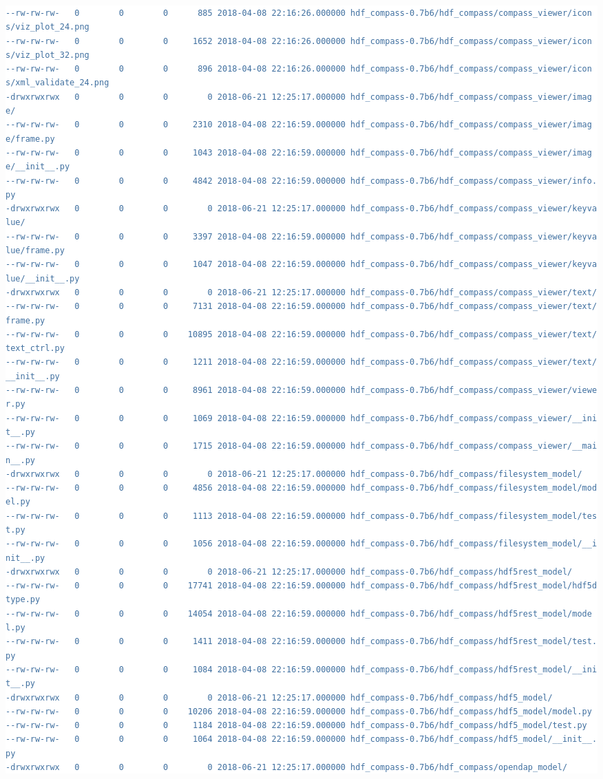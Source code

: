 ```diff
--rw-rw-rw-   0        0        0      885 2018-04-08 22:16:26.000000 hdf_compass-0.7b6/hdf_compass/compass_viewer/icons/viz_plot_24.png
--rw-rw-rw-   0        0        0     1652 2018-04-08 22:16:26.000000 hdf_compass-0.7b6/hdf_compass/compass_viewer/icons/viz_plot_32.png
--rw-rw-rw-   0        0        0      896 2018-04-08 22:16:26.000000 hdf_compass-0.7b6/hdf_compass/compass_viewer/icons/xml_validate_24.png
-drwxrwxrwx   0        0        0        0 2018-06-21 12:25:17.000000 hdf_compass-0.7b6/hdf_compass/compass_viewer/image/
--rw-rw-rw-   0        0        0     2310 2018-04-08 22:16:59.000000 hdf_compass-0.7b6/hdf_compass/compass_viewer/image/frame.py
--rw-rw-rw-   0        0        0     1043 2018-04-08 22:16:59.000000 hdf_compass-0.7b6/hdf_compass/compass_viewer/image/__init__.py
--rw-rw-rw-   0        0        0     4842 2018-04-08 22:16:59.000000 hdf_compass-0.7b6/hdf_compass/compass_viewer/info.py
-drwxrwxrwx   0        0        0        0 2018-06-21 12:25:17.000000 hdf_compass-0.7b6/hdf_compass/compass_viewer/keyvalue/
--rw-rw-rw-   0        0        0     3397 2018-04-08 22:16:59.000000 hdf_compass-0.7b6/hdf_compass/compass_viewer/keyvalue/frame.py
--rw-rw-rw-   0        0        0     1047 2018-04-08 22:16:59.000000 hdf_compass-0.7b6/hdf_compass/compass_viewer/keyvalue/__init__.py
-drwxrwxrwx   0        0        0        0 2018-06-21 12:25:17.000000 hdf_compass-0.7b6/hdf_compass/compass_viewer/text/
--rw-rw-rw-   0        0        0     7131 2018-04-08 22:16:59.000000 hdf_compass-0.7b6/hdf_compass/compass_viewer/text/frame.py
--rw-rw-rw-   0        0        0    10895 2018-04-08 22:16:59.000000 hdf_compass-0.7b6/hdf_compass/compass_viewer/text/text_ctrl.py
--rw-rw-rw-   0        0        0     1211 2018-04-08 22:16:59.000000 hdf_compass-0.7b6/hdf_compass/compass_viewer/text/__init__.py
--rw-rw-rw-   0        0        0     8961 2018-04-08 22:16:59.000000 hdf_compass-0.7b6/hdf_compass/compass_viewer/viewer.py
--rw-rw-rw-   0        0        0     1069 2018-04-08 22:16:59.000000 hdf_compass-0.7b6/hdf_compass/compass_viewer/__init__.py
--rw-rw-rw-   0        0        0     1715 2018-04-08 22:16:59.000000 hdf_compass-0.7b6/hdf_compass/compass_viewer/__main__.py
-drwxrwxrwx   0        0        0        0 2018-06-21 12:25:17.000000 hdf_compass-0.7b6/hdf_compass/filesystem_model/
--rw-rw-rw-   0        0        0     4856 2018-04-08 22:16:59.000000 hdf_compass-0.7b6/hdf_compass/filesystem_model/model.py
--rw-rw-rw-   0        0        0     1113 2018-04-08 22:16:59.000000 hdf_compass-0.7b6/hdf_compass/filesystem_model/test.py
--rw-rw-rw-   0        0        0     1056 2018-04-08 22:16:59.000000 hdf_compass-0.7b6/hdf_compass/filesystem_model/__init__.py
-drwxrwxrwx   0        0        0        0 2018-06-21 12:25:17.000000 hdf_compass-0.7b6/hdf_compass/hdf5rest_model/
--rw-rw-rw-   0        0        0    17741 2018-04-08 22:16:59.000000 hdf_compass-0.7b6/hdf_compass/hdf5rest_model/hdf5dtype.py
--rw-rw-rw-   0        0        0    14054 2018-04-08 22:16:59.000000 hdf_compass-0.7b6/hdf_compass/hdf5rest_model/model.py
--rw-rw-rw-   0        0        0     1411 2018-04-08 22:16:59.000000 hdf_compass-0.7b6/hdf_compass/hdf5rest_model/test.py
--rw-rw-rw-   0        0        0     1084 2018-04-08 22:16:59.000000 hdf_compass-0.7b6/hdf_compass/hdf5rest_model/__init__.py
-drwxrwxrwx   0        0        0        0 2018-06-21 12:25:17.000000 hdf_compass-0.7b6/hdf_compass/hdf5_model/
--rw-rw-rw-   0        0        0    10206 2018-04-08 22:16:59.000000 hdf_compass-0.7b6/hdf_compass/hdf5_model/model.py
--rw-rw-rw-   0        0        0     1184 2018-04-08 22:16:59.000000 hdf_compass-0.7b6/hdf_compass/hdf5_model/test.py
--rw-rw-rw-   0        0        0     1064 2018-04-08 22:16:59.000000 hdf_compass-0.7b6/hdf_compass/hdf5_model/__init__.py
-drwxrwxrwx   0        0        0        0 2018-06-21 12:25:17.000000 hdf_compass-0.7b6/hdf_compass/opendap_model/
```
